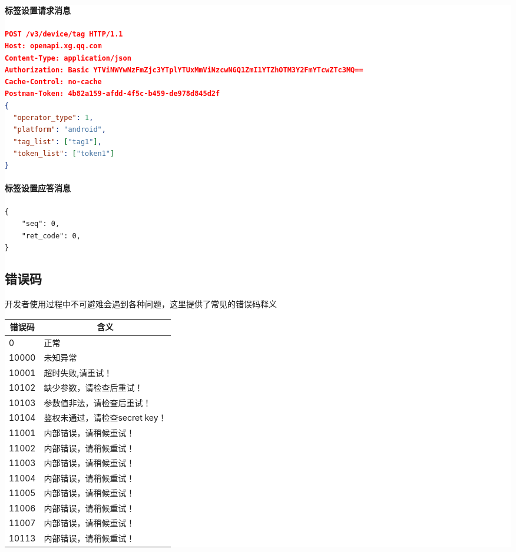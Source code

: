 #### 标签设置请求消息

```json
POST /v3/device/tag HTTP/1.1
Host: openapi.xg.qq.com
Content-Type: application/json
Authorization: Basic YTViNWYwNzFmZjc3YTplYTUxMmViNzcwNGQ1ZmI1YTZhOTM3Y2FmYTcwZTc3MQ==
Cache-Control: no-cache
Postman-Token: 4b82a159-afdd-4f5c-b459-de978d845d2f
{
  "operator_type": 1,
  "platform": "android",
  "tag_list": ["tag1"],
  "token_list": ["token1"]
}
```

#### 标签设置应答消息

```
{
    "seq": 0,
    "ret_code": 0,
}
```



## 错误码

开发者使用过程中不可避难会遇到各种问题，这里提供了常见的错误码释义

| 错误码   | 含义                   |
| ----- | -------------------- |
| 0     | 正常                   |
| 10000 | 未知异常                 |
| 10001 | 超时失败,请重试！            |
| 10102 | 缺少参数，请检查后重试！         |
| 10103 | 参数值非法，请检查后重试！        |
| 10104 | 鉴权未通过，请检查secret key！ |
| 11001 | 内部错误，请稍候重试！          |
| 11002 | 内部错误，请稍候重试！          |
| 11003 | 内部错误，请稍候重试！          |
| 11004 | 内部错误，请稍候重试！          |
| 11005 | 内部错误，请稍候重试！          |
| 11006 | 内部错误，请稍候重试！          |
| 11007 | 内部错误，请稍候重试！          |
| 10113 | 内部错误，请稍候重试！          |